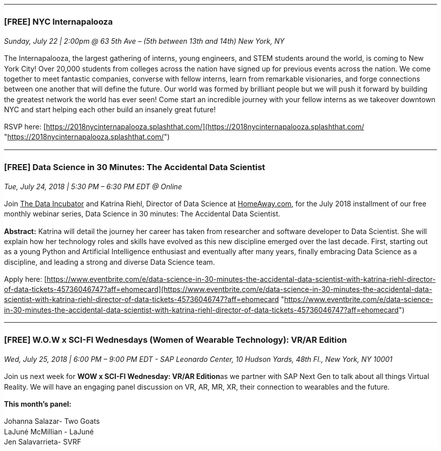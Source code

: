 ***

### \[FREE\] NYC Internapalooza  

_Sunday, July 22 | 2:00pm @ 63 5th Ave – (5th between 13th and 14th) New York, NY_

The Internapalooza, the largest gathering of interns, young engineers, and STEM students around the world, is coming to New York City! Over 20,000 students from colleges across the nation have signed up for previous events across the nation. We come together to meet fantastic companies, converse with fellow interns, learn from remarkable visionaries, and forge connections between one another that will define the future. Our world was formed by brilliant people but we will push it forward by building the greatest network the world has ever seen! Come start an incredible journey with your fellow interns as we takeover downtown NYC and start helping each other build an insanely great future!  

RSVP here: [https://2018nycinternapalooza.splashthat.com/](https://2018nycinternapalooza.splashthat.com/ "https://2018nycinternapalooza.splashthat.com/")

***

### \[FREE\] **Data Science in 30 Minutes: The Accidental Data Scientist**

_Tue, July 24, 2018 | 5:30 PM – 6:30 PM EDT @ Online_

Join [The Data Incubator](https://www.thedataincubator.com/) and Katrina Riehl, Director of Data Science at [HomeAway.com](https://www.homeaway.com/), for the July 2018 installment of our free monthly webinar series, Data Science in 30 minutes: The Accidental Data Scientist.

**Abstract:** Katrina will detail the journey her career has taken from researcher and software developer to Data Scientist. She will explain how her technology roles and skills have evolved as this new discipline emerged over the last decade. First, starting out as a young Python and Artificial Intelligence enthusiast and eventually after many years, finally embracing Data Science as a discipline, and leading a strong and diverse Data Science team.

Apply here: [https://www.eventbrite.com/e/data-science-in-30-minutes-the-accidental-data-scientist-with-katrina-riehl-director-of-data-tickets-45736046747?aff=ehomecard](https://www.eventbrite.com/e/data-science-in-30-minutes-the-accidental-data-scientist-with-katrina-riehl-director-of-data-tickets-45736046747?aff=ehomecard "https://www.eventbrite.com/e/data-science-in-30-minutes-the-accidental-data-scientist-with-katrina-riehl-director-of-data-tickets-45736046747?aff=ehomecard")

***

### \[FREE\] **W.O.W x SCI-FI Wednesdays (Women of Wearable Technology): VR/AR Edition**

_Wed, July 25, 2018 | 6:00 PM – 9:00 PM EDT - SAP Leonardo Center, 10 Hudson Yards, 48th Fl., New York, NY 10001_

Join us next week for **WOW x SCI-FI Wednesday: VR/AR Edition**as we partner with SAP Next Gen to talk about all things Virtual Reality. We will have an engaging panel discussion on VR, AR, MR, XR, their connection to wearables and the future.  
  
**This month’s panel:**

Johanna Salazar- Two Goats  
LaJuné McMillian - LaJuné  
Jen Salavarrieta- SVRF
